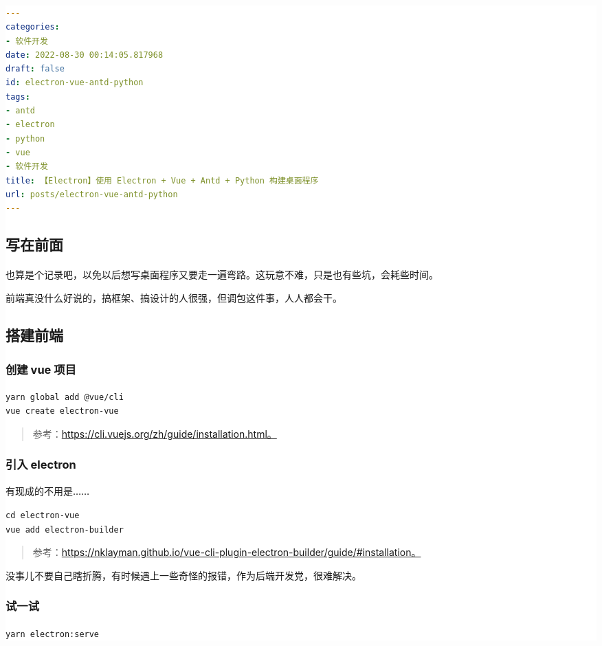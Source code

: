 ```yaml
---
categories:
- 软件开发
date: 2022-08-30 00:14:05.817968
draft: false
id: electron-vue-antd-python
tags:
- antd
- electron
- python
- vue
- 软件开发
title: 【Electron】使用 Electron + Vue + Antd + Python 构建桌面程序
url: posts/electron-vue-antd-python
---
```


## 写在前面

也算是个记录吧，以免以后想写桌面程序又要走一遍弯路。这玩意不难，只是也有些坑，会耗些时间。

前端真没什么好说的，搞框架、搞设计的人很强，但调包这件事，人人都会干。

## 搭建前端

### 创建 vue 项目



```shell
yarn global add @vue/cli
vue create electron-vue
```

> 参考：https://cli.vuejs.org/zh/guide/installation.html。

### 引入 electron

有现成的不用是……

```shell
cd electron-vue
vue add electron-builder
```

> 参考：https://nklayman.github.io/vue-cli-plugin-electron-builder/guide/#installation。

没事儿不要自己瞎折腾，有时候遇上一些奇怪的报错，作为后端开发党，很难解决。

### 试一试

```shell
yarn electron:serve
```
